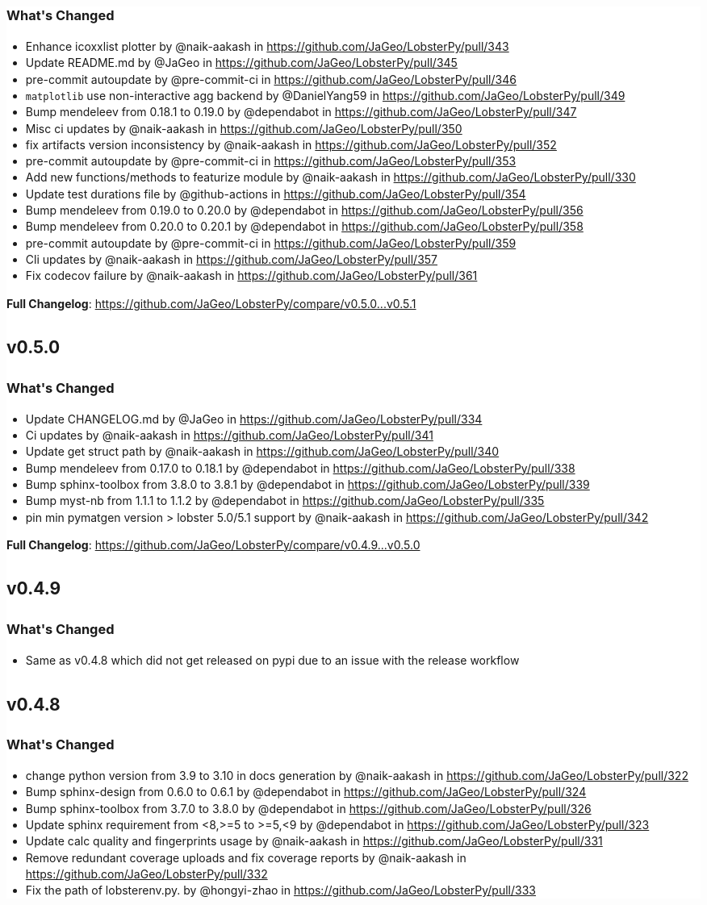 ### What's Changed
* Enhance icoxxlist plotter by @naik-aakash in https://github.com/JaGeo/LobsterPy/pull/343
* Update README.md by @JaGeo in https://github.com/JaGeo/LobsterPy/pull/345
* pre-commit autoupdate by @pre-commit-ci in https://github.com/JaGeo/LobsterPy/pull/346
* `matplotlib` use non-interactive agg backend by @DanielYang59 in https://github.com/JaGeo/LobsterPy/pull/349
* Bump mendeleev from 0.18.1 to 0.19.0 by @dependabot in https://github.com/JaGeo/LobsterPy/pull/347
* Misc ci updates by @naik-aakash in https://github.com/JaGeo/LobsterPy/pull/350
* fix artifacts version inconsistency by @naik-aakash in https://github.com/JaGeo/LobsterPy/pull/352
* pre-commit autoupdate by @pre-commit-ci in https://github.com/JaGeo/LobsterPy/pull/353
* Add new functions/methods to featurize module by @naik-aakash in https://github.com/JaGeo/LobsterPy/pull/330
* Update test durations file by @github-actions in https://github.com/JaGeo/LobsterPy/pull/354
* Bump mendeleev from 0.19.0 to 0.20.0 by @dependabot in https://github.com/JaGeo/LobsterPy/pull/356
* Bump mendeleev from 0.20.0 to 0.20.1 by @dependabot in https://github.com/JaGeo/LobsterPy/pull/358
* pre-commit autoupdate by @pre-commit-ci in https://github.com/JaGeo/LobsterPy/pull/359
* Cli updates by @naik-aakash in https://github.com/JaGeo/LobsterPy/pull/357
* Fix codecov failure by @naik-aakash in https://github.com/JaGeo/LobsterPy/pull/361

**Full Changelog**: https://github.com/JaGeo/LobsterPy/compare/v0.5.0...v0.5.1


## v0.5.0
### What's Changed
* Update CHANGELOG.md by @JaGeo in https://github.com/JaGeo/LobsterPy/pull/334
* Ci updates by @naik-aakash in https://github.com/JaGeo/LobsterPy/pull/341
* Update get struct path by @naik-aakash in https://github.com/JaGeo/LobsterPy/pull/340
* Bump mendeleev from 0.17.0 to 0.18.1 by @dependabot in https://github.com/JaGeo/LobsterPy/pull/338
* Bump sphinx-toolbox from 3.8.0 to 3.8.1 by @dependabot in https://github.com/JaGeo/LobsterPy/pull/339
* Bump myst-nb from 1.1.1 to 1.1.2 by @dependabot in https://github.com/JaGeo/LobsterPy/pull/335
* pin min pymatgen version > lobster 5.0/5.1 support by @naik-aakash in https://github.com/JaGeo/LobsterPy/pull/342

**Full Changelog**: https://github.com/JaGeo/LobsterPy/compare/v0.4.9...v0.5.0

## v0.4.9
### What's Changed
* Same as v0.4.8 which did not get released on pypi due to an issue with the release workflow

## v0.4.8
### What's Changed
* change python version from 3.9 to 3.10 in docs generation by @naik-aakash in https://github.com/JaGeo/LobsterPy/pull/322
* Bump sphinx-design from 0.6.0 to 0.6.1 by @dependabot in https://github.com/JaGeo/LobsterPy/pull/324
* Bump sphinx-toolbox from 3.7.0 to 3.8.0 by @dependabot in https://github.com/JaGeo/LobsterPy/pull/326
* Update sphinx requirement from <8,>=5 to >=5,<9 by @dependabot in https://github.com/JaGeo/LobsterPy/pull/323
* Update calc quality and fingerprints usage by @naik-aakash in https://github.com/JaGeo/LobsterPy/pull/331
* Remove redundant coverage uploads and fix coverage reports by @naik-aakash in https://github.com/JaGeo/LobsterPy/pull/332
* Fix the path of lobsterenv.py. by @hongyi-zhao in https://github.com/JaGeo/LobsterPy/pull/333
